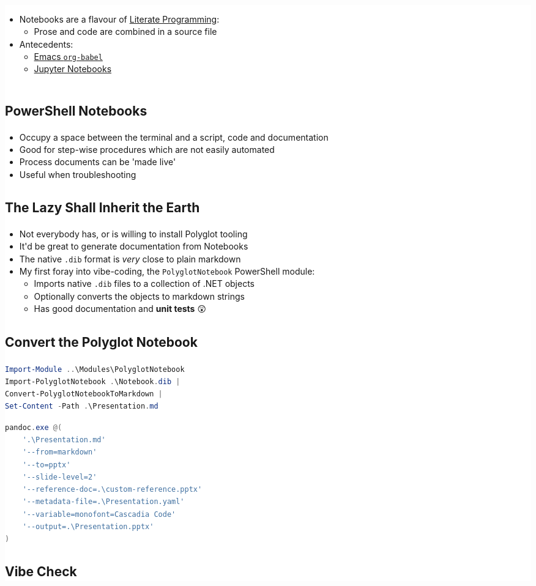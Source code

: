 </div>
<div class='column'>

- Notebooks are a flavour of [Literate Programming](https://en.wikipedia.org/wiki/Literate_programming):
  - Prose and code are combined in a source file
- Antecedents:
  - [Emacs `org-babel`](https://orgmode.org/worg/org-contrib/babel/intro.html)
  - [Jupyter Notebooks](https://jupyter.org/)

</div>
</div>

## PowerShell Notebooks

- Occupy a space between the terminal and a script, code and documentation
- Good for step-wise procedures which are not easily automated
- Process documents can be 'made live'
- Useful when troubleshooting

## The Lazy Shall Inherit the Earth

- Not everybody has, or is willing to install Polyglot tooling
- It'd be great to generate documentation from Notebooks
- The native `.dib` format is *very* close to plain markdown
- My first foray into vibe-coding, the `PolyglotNotebook` PowerShell module:
  - Imports native `.dib` files to a collection of .NET objects
  - Optionally converts the objects to markdown strings
  - Has good documentation and **unit tests** 😲

## Convert the Polyglot Notebook

```powershell
Import-Module ..\Modules\PolyglotNotebook
Import-PolyglotNotebook .\Notebook.dib |
Convert-PolyglotNotebookToMarkdown |
Set-Content -Path .\Presentation.md
```

```powershell
pandoc.exe @(
    '.\Presentation.md'
    '--from=markdown'
    '--to=pptx'
    '--slide-level=2'
    '--reference-doc=.\custom-reference.pptx'
    '--metadata-file=.\Presentation.yaml'
    '--variable=monofont=Cascadia Code'
    '--output=.\Presentation.pptx'
)
```

## Vibe Check
